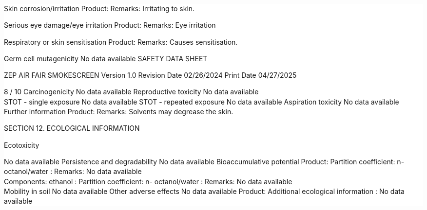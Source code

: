 Skin corrosion/irritation 
Product: 
Remarks: Irritating to skin. 
 
Serious eye damage/eye irritation 
Product: 
Remarks: Eye irritation 
 
Respiratory or skin sensitisation 
Product: 
Remarks: Causes sensitisation. 
 
Germ cell mutagenicity 
No data available 
SAFETY DATA SHEET 
 
ZEP AIR FAIR SMOKESCREEN 
Version 1.0 
Revision Date 02/26/2024 
Print Date 04/27/2025  
 
 
8 / 10 
Carcinogenicity 
No data available 
Reproductive toxicity 
No data available  
STOT - single exposure 
No data available 
STOT - repeated exposure 
No data available 
Aspiration toxicity 
No data available 
Further information 
Product: 
Remarks: Solvents may degrease the skin. 
 
 
 
 
SECTION 12. ECOLOGICAL INFORMATION 
 
Ecotoxicity 
 
No data available 
Persistence and degradability 
No data available 
Bioaccumulative potential 
Product: 
Partition coefficient: n-
octanol/water 
: Remarks: No data available  
Components: 
ethanol : 
Partition coefficient: n-
octanol/water 
: Remarks: No data available  
Mobility in soil 
No data available 
Other adverse effects 
No data available 
Product: 
Additional ecological 
information 
:  No data available 
 
